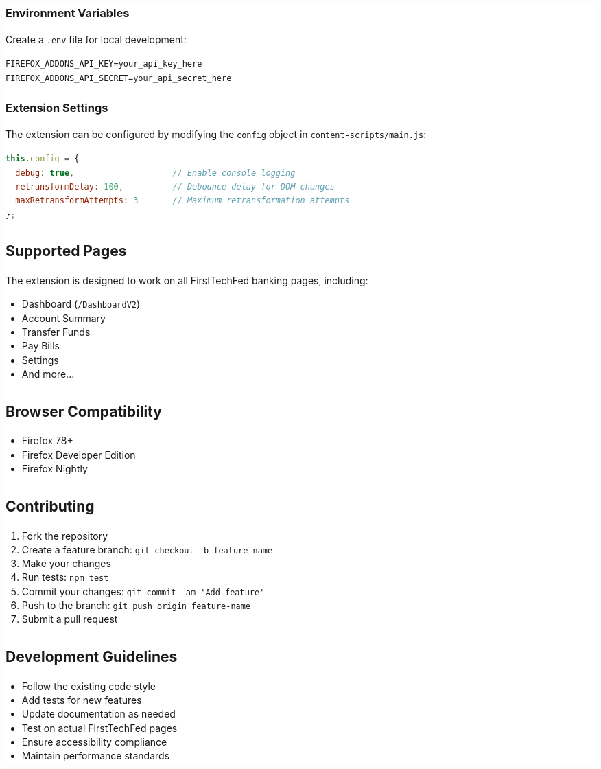 ### Environment Variables

Create a `.env` file for local development:

```env
FIREFOX_ADDONS_API_KEY=your_api_key_here
FIREFOX_ADDONS_API_SECRET=your_api_secret_here
```

### Extension Settings

The extension can be configured by modifying the `config` object in `content-scripts/main.js`:

```javascript
this.config = {
  debug: true,                    // Enable console logging
  retransformDelay: 100,          // Debounce delay for DOM changes
  maxRetransformAttempts: 3       // Maximum retransformation attempts
};
```

## Supported Pages

The extension is designed to work on all FirstTechFed banking pages, including:

- Dashboard (`/DashboardV2`)
- Account Summary
- Transfer Funds
- Pay Bills
- Settings
- And more...

## Browser Compatibility

- Firefox 78+
- Firefox Developer Edition
- Firefox Nightly

## Contributing

1. Fork the repository
2. Create a feature branch: `git checkout -b feature-name`
3. Make your changes
4. Run tests: `npm test`
5. Commit your changes: `git commit -am 'Add feature'`
6. Push to the branch: `git push origin feature-name`
7. Submit a pull request

## Development Guidelines

- Follow the existing code style
- Add tests for new features
- Update documentation as needed
- Test on actual FirstTechFed pages
- Ensure accessibility compliance
- Maintain performance standards
